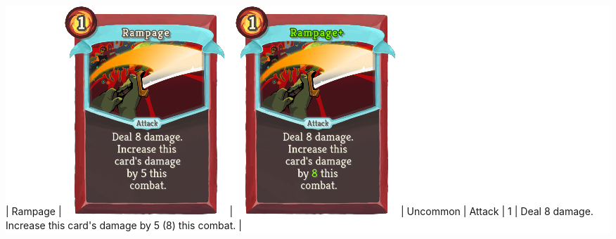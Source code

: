 | Rampage | ![](slay-the-spire/small-card-images/Red-Rampage.png) | ![](slay-the-spire/small-card-images/Red-RampagePlus.png) | Uncommon | Attack | 1 | Deal 8 damage. Increase this card's damage by 5 (8) this combat. |